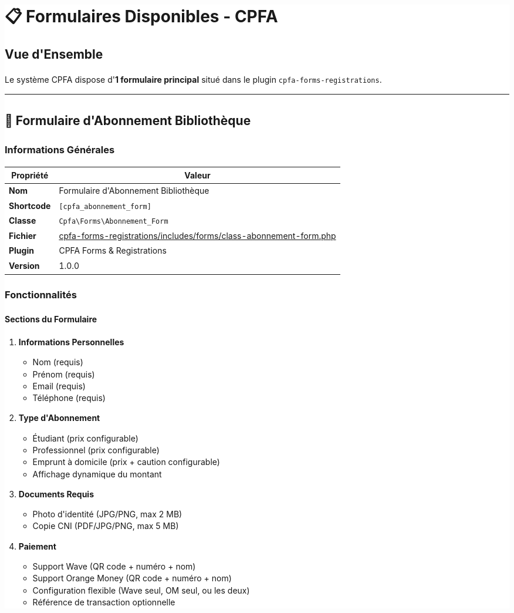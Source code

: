 # 📋 Formulaires Disponibles - CPFA

## Vue d'Ensemble

Le système CPFA dispose d'**1 formulaire principal** situé dans le plugin `cpfa-forms-registrations`.

---

## 📝 Formulaire d'Abonnement Bibliothèque

### Informations Générales

| Propriété | Valeur |
|-----------|--------|
| **Nom** | Formulaire d'Abonnement Bibliothèque |
| **Shortcode** | `[cpfa_abonnement_form]` |
| **Classe** | `Cpfa\Forms\Abonnement_Form` |
| **Fichier** | [cpfa-forms-registrations/includes/forms/class-abonnement-form.php](cpfa-forms-registrations/includes/forms/class-abonnement-form.php) |
| **Plugin** | CPFA Forms & Registrations |
| **Version** | 1.0.0 |

### Fonctionnalités

#### Sections du Formulaire

1. **Informations Personnelles**
   - Nom (requis)
   - Prénom (requis)
   - Email (requis)
   - Téléphone (requis)

2. **Type d'Abonnement**
   - Étudiant (prix configurable)
   - Professionnel (prix configurable)
   - Emprunt à domicile (prix + caution configurable)
   - Affichage dynamique du montant

3. **Documents Requis**
   - Photo d'identité (JPG/PNG, max 2 MB)
   - Copie CNI (PDF/JPG/PNG, max 5 MB)

4. **Paiement**
   - Support Wave (QR code + numéro + nom)
   - Support Orange Money (QR code + numéro + nom)
   - Configuration flexible (Wave seul, OM seul, ou les deux)
   - Référence de transaction optionnelle
